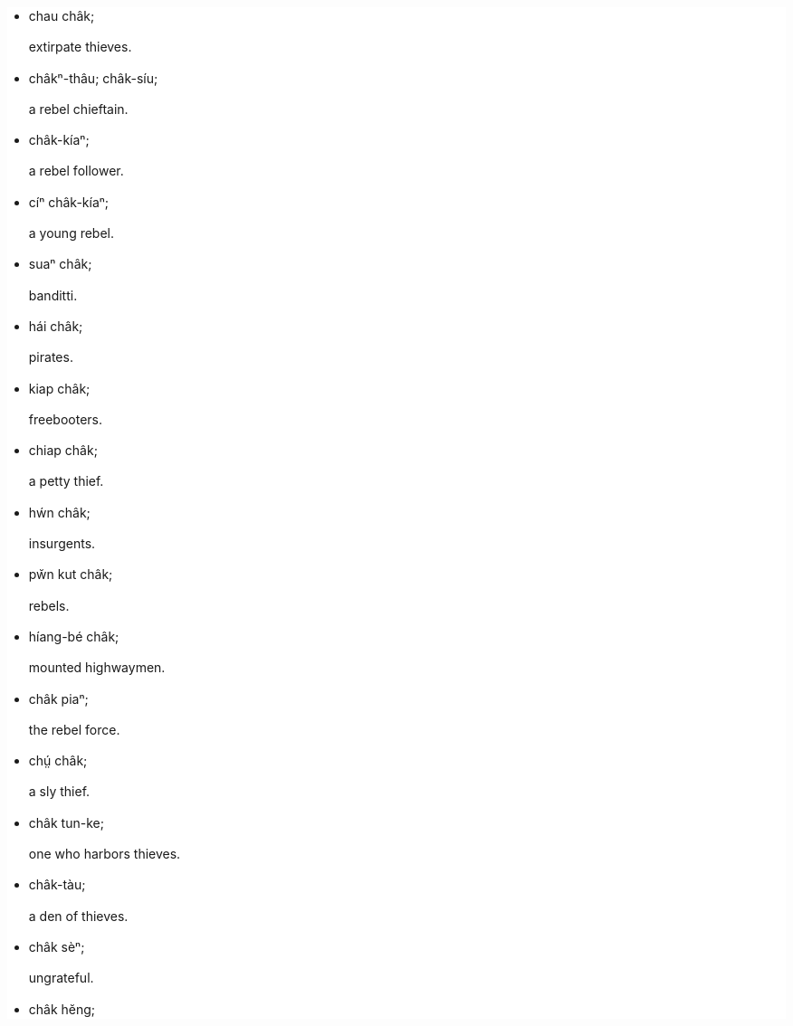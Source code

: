 - chau châk;

  extirpate thieves.

- châkⁿ-thâu; châk-síu;

  a rebel chieftain.

- châk-kíaⁿ;

  a rebel follower.

- cíⁿ châk-kíaⁿ;

  a young rebel.

- suaⁿ châk;

  banditti.

- hái châk;

  pirates.

- kiap châk;

  freebooters.

- chiap châk;

  a petty thief.

- hẃn châk;

  insurgents.

- pw̆n kut châk;

  rebels.

- híang-bé châk;

  mounted highwaymen.

- châk piaⁿ;

  the rebel force.

- chṳ́ châk;

  a sly thief.

- châk tun-ke;

  one who harbors thieves.

- châk-tàu;

  a den of thieves.

- châk sèⁿ;

  ungrateful.

- châk hĕng;
